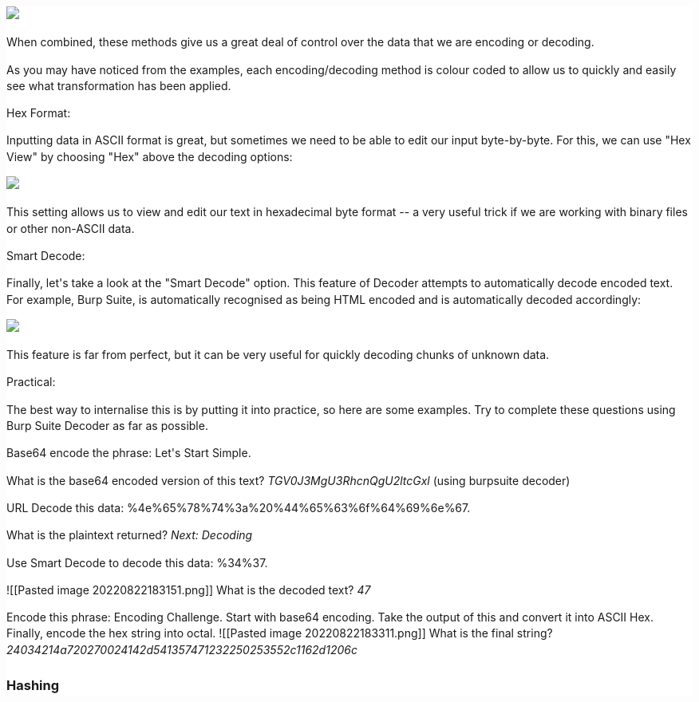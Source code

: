 ![](https://tryhackme-images.s3.amazonaws.com/user-uploads/5d9e176315f8850e719252ed/room-content/9066bc864745b22c4b151133ee5bca4c.gif)

When combined, these methods give us a great deal of control over the data that we are encoding or decoding.

As you may have noticed from the examples, each encoding/decoding method is colour coded to allow us to quickly and easily see what transformation has been applied.

Hex Format:

Inputting data in ASCII format is great, but sometimes we need to be able to edit our input byte-by-byte. For this, we can use "Hex View" by choosing "Hex" above the decoding options:

![](https://tryhackme-images.s3.amazonaws.com/user-uploads/5d9e176315f8850e719252ed/room-content/704444afc761deabd6a8a3492dffd89b.png)

This setting allows us to view and edit our text in hexadecimal byte format -- a very useful trick if we are working with binary files or other non-ASCII data.

Smart Decode:

Finally, let's take a look at the "Smart Decode" option. This feature of Decoder attempts to automatically decode encoded text. For example, &#x42;&#x75;&#x72;&#x70;&#x20;&#x53;&#x75;&#x69;&#x74;&#x65;, is automatically recognised as being HTML encoded and is automatically decoded accordingly:

![](https://tryhackme-images.s3.amazonaws.com/user-uploads/5d9e176315f8850e719252ed/room-content/e6330851dfa9ea47e3d2d54ab78b0023.gif)

This feature is far from perfect, but it can be very useful for quickly decoding chunks of unknown data.

Practical:

The best way to internalise this is by putting it into practice, so here are some examples. Try to complete these questions using Burp Suite Decoder as far as possible.



Base64 encode the phrase: Let's Start Simple.

What is the base64 encoded version of this text?
*TGV0J3MgU3RhcnQgU2ltcGxl* (using burpsuite decoder)


URL Decode this data: %4e%65%78%74%3a%20%44%65%63%6f%64%69%6e%67.

What is the plaintext returned? *Next: Decoding*

Use Smart Decode to decode this data: &#x25;&#x33;&#x34;&#x25;&#x33;&#x37;.

![[Pasted image 20220822183151.png]]
What is the decoded text? *47*

Encode this phrase: Encoding Challenge.
Start with base64 encoding. Take the output of this and convert it into ASCII Hex. Finally, encode the hex string into octal.
![[Pasted image 20220822183311.png]]
What is the final string? *24034214a720270024142d541357471232250253552c1162d1206c*

###  Hashing 
